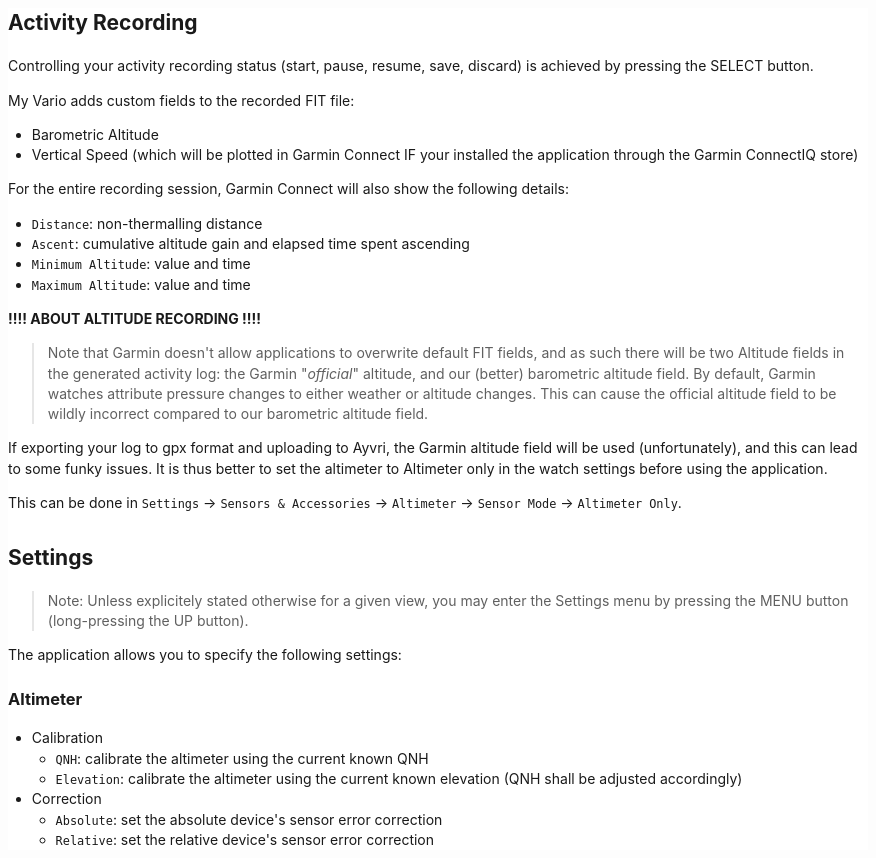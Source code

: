 
## Activity Recording

Controlling your activity recording status (start, pause, resume, save, discard)
is achieved by pressing the SELECT button.

My Vario adds custom fields to the recorded FIT file:
 - Barometric Altitude
 - Vertical Speed
(which will be plotted in Garmin Connect IF your installed the application
 through the Garmin ConnectIQ store)

For the entire recording session, Garmin Connect will also show the following details:
 - `Distance`: non-thermalling distance
 - `Ascent`: cumulative altitude gain and elapsed time spent ascending
 - `Minimum Altitude`: value and time
 - `Maximum Altitude`: value and time


**!!!! ABOUT ALTITUDE RECORDING !!!!**

> Note that Garmin doesn't allow applications to overwrite default FIT fields, and as such
there will be two Altitude fields in the generated activity log: the Garmin "*official*"
altitude, and our (better) barometric altitude field. By default, Garmin watches
attribute pressure changes to either weather or altitude changes. This can cause the
official altitude field to be wildly incorrect compared to our barometric altitude field.

If exporting your log to gpx format and uploading to Ayvri, the Garmin altitude field will
be used (unfortunately), and this can lead to some funky issues. It is thus better to set
the altimeter to Altimeter only in the watch settings before using the application.

This can be done in `Settings` -> `Sensors & Accessories` -> `Altimeter` -> `Sensor Mode` ->
`Altimeter Only`.

## Settings

> Note: Unless explicitely stated otherwise for a given view, you may enter the Settings
menu by pressing the MENU button (long-pressing the UP button).

The application allows you to specify the following settings:

### Altimeter
- Calibration
  - `QNH`:
    calibrate the altimeter using the current known QNH
  - `Elevation`:
    calibrate the altimeter using the current known elevation
    (QNH shall be adjusted accordingly)
- Correction
  - `Absolute`:
    set the absolute device's sensor error correction
  - `Relative`:
    set the relative device's sensor error correction
